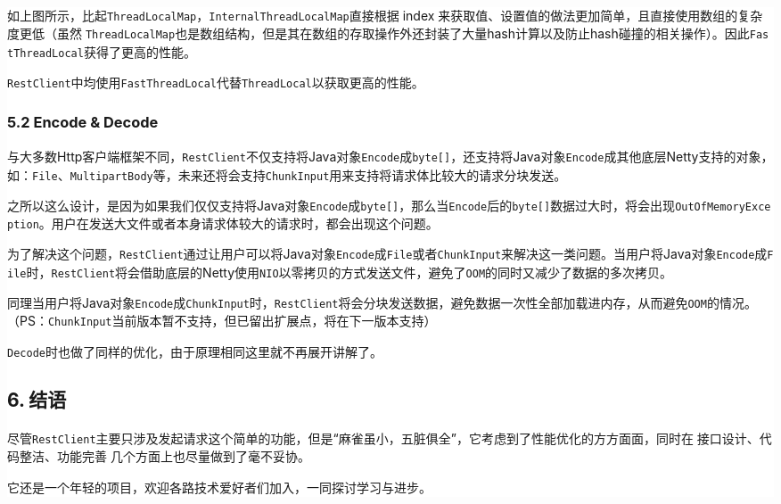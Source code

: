 如上图所示，比起`ThreadLocalMap`，`InternalThreadLocalMap`直接根据 index 来获取值、设置值的做法更加简单，且直接使用数组的复杂度更低（虽然 `ThreadLocalMap`也是数组结构，但是其在数组的存取操作外还封装了大量hash计算以及防止hash碰撞的相关操作）。因此`FastThreadLocal`获得了更高的性能。

`RestClient`中均使用`FastThreadLocal`代替`ThreadLocal`以获取更高的性能。

### 5.2 Encode & Decode

与大多数Http客户端框架不同，`RestClient`不仅支持将Java对象`Encode`成`byte[]`，还支持将Java对象`Encode`成其他底层Netty支持的对象，如：`File`、`MultipartBody`等，未来还将会支持`ChunkInput`用来支持将请求体比较大的请求分块发送。

之所以这么设计，是因为如果我们仅仅支持将Java对象`Encode`成`byte[]`，那么当`Encode`后的`byte[]`数据过大时，将会出现`OutOfMemoryException`。用户在发送大文件或者本身请求体较大的请求时，都会出现这个问题。

为了解决这个问题，`RestClient`通过让用户可以将Java对象`Encode`成`File`或者`ChunkInput`来解决这一类问题。当用户将Java对象`Encode`成`File`时，`RestClient`将会借助底层的Netty使用`NIO`以零拷贝的方式发送文件，避免了`OOM`的同时又减少了数据的多次拷贝。

同理当用户将Java对象`Encode`成`ChunkInput`时，`RestClient`将会分块发送数据，避免数据一次性全部加载进内存，从而避免`OOM`的情况。（PS：`ChunkInput`当前版本暂不支持，但已留出扩展点，将在下一版本支持）

`Decode`时也做了同样的优化，由于原理相同这里就不再展开讲解了。

## 6. 结语
  尽管`RestClient`主要只涉及发起请求这个简单的功能，但是“麻雀虽小，五脏俱全”，它考虑到了性能优化的方方面面，同时在 接口设计、代码整洁、功能完善 几个方面上也尽量做到了毫不妥协。

  它还是一个年轻的项目，欢迎各路技术爱好者们加入，一同探讨学习与进步。



